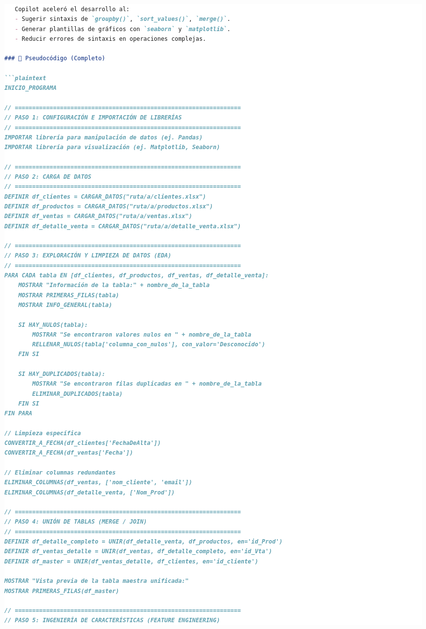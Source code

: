 ```markdown
   Copilot aceleró el desarrollo al:
   - Sugerir sintaxis de `groupby()`, `sort_values()`, `merge()`.
   - Generar plantillas de gráficos con `seaborn` y `matplotlib`.
   - Reducir errores de sintaxis en operaciones complejas.

### 📜 Pseudocódigo (Completo)

```plaintext
INICIO_PROGRAMA

// =================================================================
// PASO 1: CONFIGURACIÓN E IMPORTACIÓN DE LIBRERÍAS
// =================================================================
IMPORTAR librería para manipulación de datos (ej. Pandas)
IMPORTAR librería para visualización (ej. Matplotlib, Seaborn)

// =================================================================
// PASO 2: CARGA DE DATOS
// =================================================================
DEFINIR df_clientes = CARGAR_DATOS("ruta/a/clientes.xlsx")
DEFINIR df_productos = CARGAR_DATOS("ruta/a/productos.xlsx")
DEFINIR df_ventas = CARGAR_DATOS("ruta/a/ventas.xlsx")
DEFINIR df_detalle_venta = CARGAR_DATOS("ruta/a/detalle_venta.xlsx")

// =================================================================
// PASO 3: EXPLORACIÓN Y LIMPIEZA DE DATOS (EDA)
// =================================================================
PARA CADA tabla EN [df_clientes, df_productos, df_ventas, df_detalle_venta]:
    MOSTRAR "Información de la tabla:" + nombre_de_la_tabla
    MOSTRAR PRIMERAS_FILAS(tabla)
    MOSTRAR INFO_GENERAL(tabla)

    SI HAY_NULOS(tabla):
        MOSTRAR "Se encontraron valores nulos en " + nombre_de_la_tabla
        RELLENAR_NULOS(tabla['columna_con_nulos'], con_valor='Desconocido')
    FIN SI

    SI HAY_DUPLICADOS(tabla):
        MOSTRAR "Se encontraron filas duplicadas en " + nombre_de_la_tabla
        ELIMINAR_DUPLICADOS(tabla)
    FIN SI
FIN PARA

// Limpieza específica
CONVERTIR_A_FECHA(df_clientes['FechaDeAlta'])
CONVERTIR_A_FECHA(df_ventas['Fecha'])

// Eliminar columnas redundantes
ELIMINAR_COLUMNAS(df_ventas, ['nom_cliente', 'email'])
ELIMINAR_COLUMNAS(df_detalle_venta, ['Nom_Prod'])

// =================================================================
// PASO 4: UNIÓN DE TABLAS (MERGE / JOIN)
// =================================================================
DEFINIR df_detalle_completo = UNIR(df_detalle_venta, df_productos, en='id_Prod')
DEFINIR df_ventas_detalle = UNIR(df_ventas, df_detalle_completo, en='id_Vta')
DEFINIR df_master = UNIR(df_ventas_detalle, df_clientes, en='id_cliente')

MOSTRAR "Vista previa de la tabla maestra unificada:"
MOSTRAR PRIMERAS_FILAS(df_master)

// =================================================================
// PASO 5: INGENIERÍA DE CARACTERÍSTICAS (FEATURE ENGINEERING)
```
